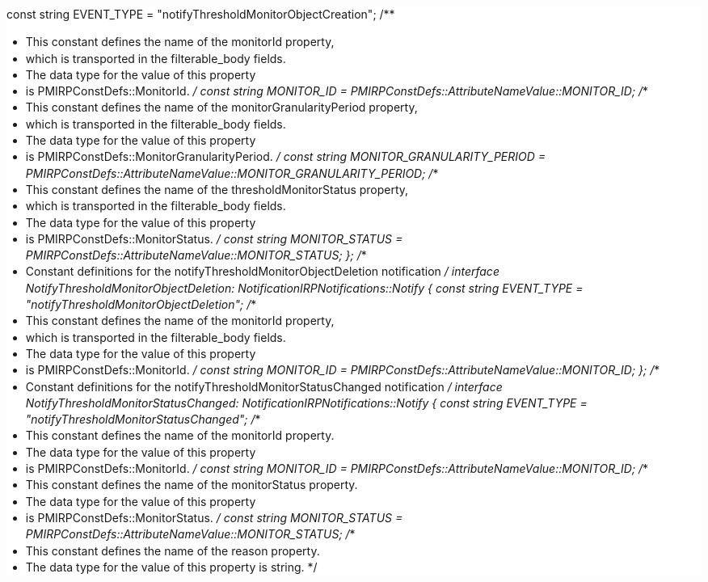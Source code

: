const string EVENT_TYPE = \"notifyThresholdMonitorObjectCreation\";
/**
* This constant defines the name of the monitorId property,
* which is transported in the filterable_body fields.
* The data type for the value of this property
* is PMIRPConstDefs::MonitorId.
*/
const string MONITOR_ID = PMIRPConstDefs::AttributeNameValue::MONITOR_ID;
/**
* This constant defines the name of the monitorGranularityPeriod property,
* which is transported in the filterable_body fields.
* The data type for the value of this property
* is PMIRPConstDefs::MonitorGranularityPeriod.
*/
const string MONITOR_GRANULARITY_PERIOD =
PMIRPConstDefs::AttributeNameValue::MONITOR_GRANULARITY_PERIOD;
/**
* This constant defines the name of the thresholdMonitorStatus property,
* which is transported in the filterable_body fields.
* The data type for the value of this property
* is PMIRPConstDefs::MonitorStatus.
*/
const string MONITOR_STATUS =
PMIRPConstDefs::AttributeNameValue::MONITOR_STATUS;
};
/**
* Constant definitions for the notifyThresholdMonitorObjectDeletion notification
*/
interface NotifyThresholdMonitorObjectDeletion:
NotificationIRPNotifications::Notify
{
const string EVENT_TYPE = \"notifyThresholdMonitorObjectDeletion\";
/**
* This constant defines the name of the monitorId property,
* which is transported in the filterable_body fields.
* The data type for the value of this property
* is PMIRPConstDefs::MonitorId.
*/
const string MONITOR_ID = PMIRPConstDefs::AttributeNameValue::MONITOR_ID;
};
/**
* Constant definitions for the notifyThresholdMonitorStatusChanged notification
*/
interface NotifyThresholdMonitorStatusChanged:
NotificationIRPNotifications::Notify
{
const string EVENT_TYPE = \"notifyThresholdMonitorStatusChanged\";
/**
* This constant defines the name of the monitorId property.
* The data type for the value of this property
* is PMIRPConstDefs::MonitorId.
*/
const string MONITOR_ID = PMIRPConstDefs::AttributeNameValue::MONITOR_ID;
/**
* This constant defines the name of the monitorStatus property.
* The data type for the value of this property
* is PMIRPConstDefs::MonitorStatus.
*/
const string MONITOR_STATUS =
PMIRPConstDefs::AttributeNameValue::MONITOR_STATUS;
/**
* This constant defines the name of the reason property.
* The data type for the value of this property is string.
*/